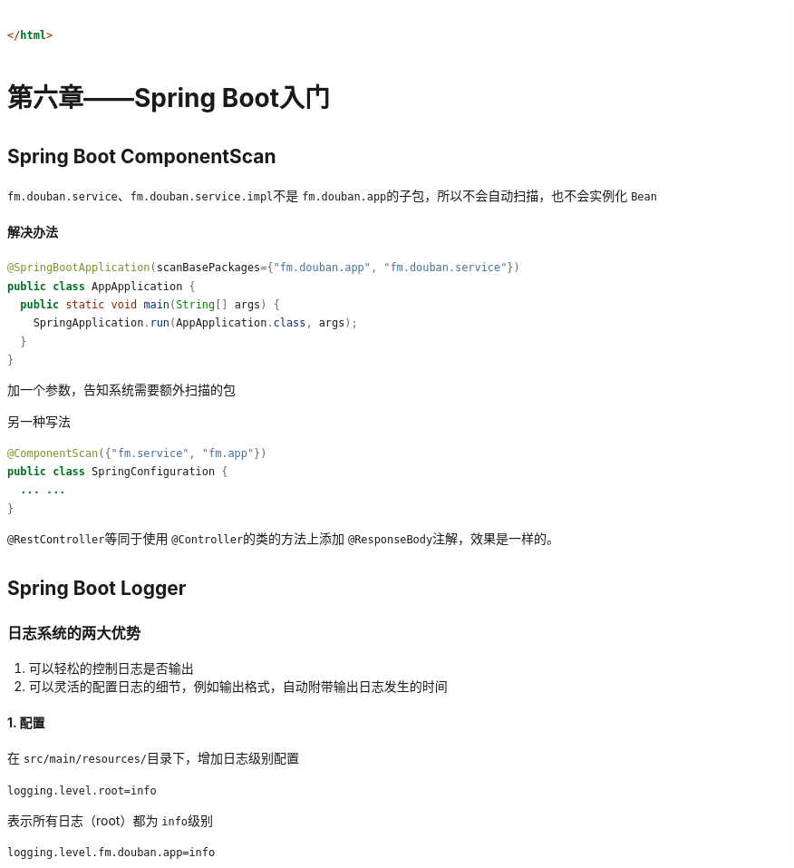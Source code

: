 ```html

</html>
```

# 第六章——Spring Boot入门

## Spring Boot ComponentScan

`fm.douban.service`、`fm.douban.service.impl`不是 `fm.douban.app`的子包，所以不会自动扫描，也不会实例化 `Bean`

#### 解决办法

```java
@SpringBootApplication(scanBasePackages={"fm.douban.app", "fm.douban.service"})
public class AppApplication {
  public static void main(String[] args) {
    SpringApplication.run(AppApplication.class, args);
  }
}
```

加一个参数，告知系统需要额外扫描的包

另一种写法

```java
@ComponentScan({"fm.service", "fm.app"})
public class SpringConfiguration {
  ... ...
}
```

`@RestController`等同于使用 `@Controller`的类的方法上添加 `@ResponseBody`注解，效果是一样的。

## Spring Boot Logger

### 日志系统的两大优势

1. 可以轻松的控制日志是否输出
2. 可以灵活的配置日志的细节，例如输出格式，自动附带输出日志发生的时间

#### 1. 配置

在 `src/main/resources/`目录下，增加日志级别配置

```properties
logging.level.root=info
```

表示所有日志（root）都为 `info`级别

```properties
logging.level.fm.douban.app=info
```
